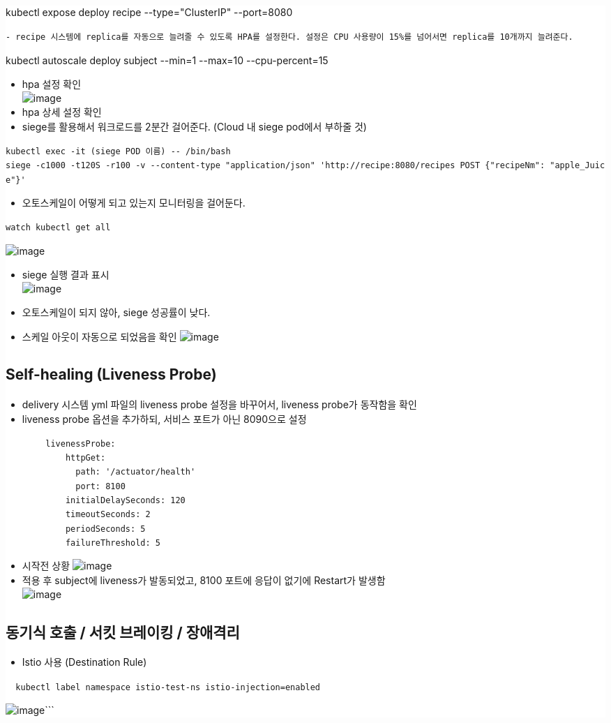 kubectl expose deploy recipe --type="ClusterIP" --port=8080

```
- recipe 시스템에 replica를 자동으로 늘려줄 수 있도록 HPA를 설정한다. 설정은 CPU 사용량이 15%를 넘어서면 replica를 10개까지 늘려준다.
```
kubectl autoscale deploy subject --min=1 --max=10 --cpu-percent=15

- hpa 설정 확인  
  ![image](https://user-images.githubusercontent.com/25020453/106895766-fc5edb00-6733-11eb-9ba4-51a8f8e6eadf.png)
- hpa 상세 설정 확인  
- siege를 활용해서 워크로드를 2분간 걸어준다. (Cloud 내 siege pod에서 부하줄 것)
```
kubectl exec -it (siege POD 이름) -- /bin/bash
siege -c1000 -t120S -r100 -v --content-type "application/json" 'http://recipe:8080/recipes POST {"recipeNm": "apple_Juice"}'
```
- 오토스케일이 어떻게 되고 있는지 모니터링을 걸어둔다.
```
watch kubectl get all
```
![image](https://user-images.githubusercontent.com/25020453/106895980-4647c100-6734-11eb-9952-707cd2cc457a.png)
- siege 실행 결과 표시  
  ![image](https://user-images.githubusercontent.com/16534043/106560612-a12dbc80-656a-11eb-8213-5a07a0a03561.png)
- 오토스케일이 되지 않아, siege 성공률이 낮다.

- 스케일 아웃이 자동으로 되었음을 확인
  ![image](https://user-images.githubusercontent.com/25020453/106897594-7beda980-6736-11eb-9a73-ec2828989453.png)

## Self-healing (Liveness Probe)
- delivery 시스템 yml 파일의 liveness probe 설정을 바꾸어서, liveness probe가 동작함을 확인
- liveness probe 옵션을 추가하되, 서비스 포트가 아닌 8090으로 설정
```
        livenessProbe:
            httpGet:
              path: '/actuator/health'
              port: 8100
            initialDelaySeconds: 120
            timeoutSeconds: 2
            periodSeconds: 5
            failureThreshold: 5
```
- 시작전 상황
  ![image](https://user-images.githubusercontent.com/25020453/106898705-dd624800-6737-11eb-93c9-caacb995d79b.png)
- 적용 후 subject에 liveness가 발동되었고, 8100 포트에 응답이 없기에 Restart가 발생함   
  ![image](https://user-images.githubusercontent.com/25020453/106898886-15698b00-6738-11eb-9ddb-36de4428376c.png)

## 동기식 호출 / 서킷 브레이킹 / 장애격리
- Istio 사용 (Destination Rule)
```
  kubectl label namespace istio-test-ns istio-injection=enabled
```  
![image](https://user-images.githubusercontent.com/25020453/106902563-55327180-673c-11eb-9f98-0ef9719d7e19.png)```
